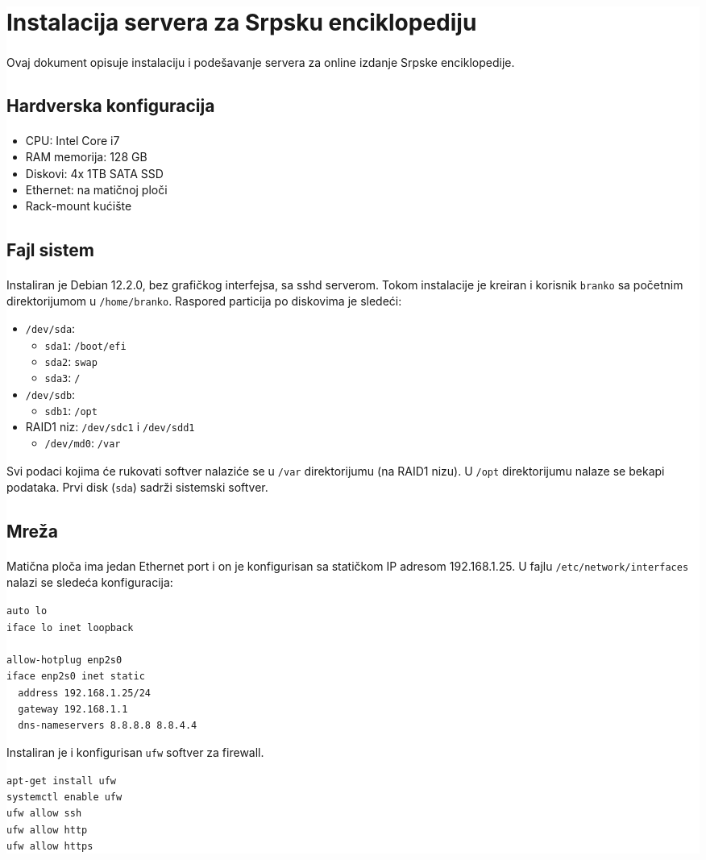 # Instalacija servera za Srpsku enciklopediju

Ovaj dokument opisuje instalaciju i podešavanje servera za online izdanje
Srpske enciklopedije.

## Hardverska konfiguracija

* CPU: Intel Core i7
* RAM memorija: 128 GB
* Diskovi: 4x 1TB SATA SSD
* Ethernet: na matičnoj ploči
* Rack-mount kućište

## Fajl sistem

Instaliran je Debian 12.2.0, bez grafičkog interfejsa, sa sshd serverom. Tokom 
instalacije je kreiran i korisnik `branko` sa početnim direktorijumom u 
`/home/branko`. Raspored particija po diskovima je sledeći:

* `/dev/sda`:
  - `sda1`: `/boot/efi`
  - `sda2`: `swap`
  - `sda3`: `/`
* `/dev/sdb`:
  - `sdb1`: `/opt`
* RAID1 niz: `/dev/sdc1` i `/dev/sdd1`
  - `/dev/md0`: `/var`

Svi podaci kojima će rukovati softver nalaziće se u `/var` direktorijumu (na 
RAID1 nizu). U `/opt` direktorijumu nalaze se bekapi podataka. Prvi disk 
(`sda`) sadrži sistemski softver.

## Mreža

Matična ploča ima jedan Ethernet port i on je konfigurisan sa statičkom IP 
adresom 192.168.1.25. U fajlu `/etc/network/interfaces` nalazi se sledeća
konfiguracija:
```
auto lo
iface lo inet loopback

allow-hotplug enp2s0
iface enp2s0 inet static
  address 192.168.1.25/24
  gateway 192.168.1.1
  dns-nameservers 8.8.8.8 8.8.4.4
```

Instaliran je i konfigurisan `ufw` softver za firewall.
```bash
apt-get install ufw
systemctl enable ufw
ufw allow ssh
ufw allow http
ufw allow https
```
